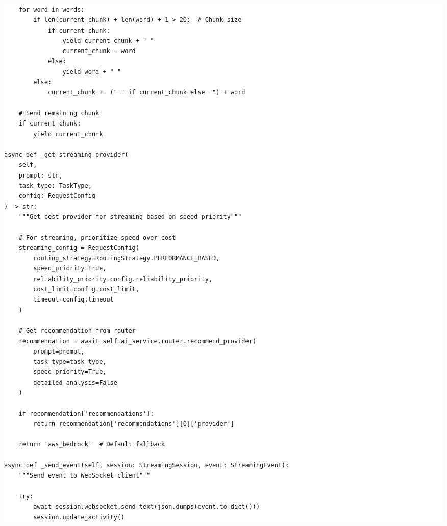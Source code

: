         for word in words:
            if len(current_chunk) + len(word) + 1 > 20:  # Chunk size
                if current_chunk:
                    yield current_chunk + " "
                    current_chunk = word
                else:
                    yield word + " "
            else:
                current_chunk += (" " if current_chunk else "") + word
        
        # Send remaining chunk
        if current_chunk:
            yield current_chunk
    
    async def _get_streaming_provider(
        self, 
        prompt: str, 
        task_type: TaskType, 
        config: RequestConfig
    ) -> str:
        """Get best provider for streaming based on speed priority"""
        
        # For streaming, prioritize speed over cost
        streaming_config = RequestConfig(
            routing_strategy=RoutingStrategy.PERFORMANCE_BASED,
            speed_priority=True,
            reliability_priority=config.reliability_priority,
            cost_limit=config.cost_limit,
            timeout=config.timeout
        )
        
        # Get recommendation from router
        recommendation = await self.ai_service.router.recommend_provider(
            prompt=prompt,
            task_type=task_type,
            speed_priority=True,
            detailed_analysis=False
        )
        
        if recommendation['recommendations']:
            return recommendation['recommendations'][0]['provider']
        
        return 'aws_bedrock'  # Default fallback
    
    async def _send_event(self, session: StreamingSession, event: StreamingEvent):
        """Send event to WebSocket client"""
        
        try:
            await session.websocket.send_text(json.dumps(event.to_dict()))
            session.update_activity()
            
